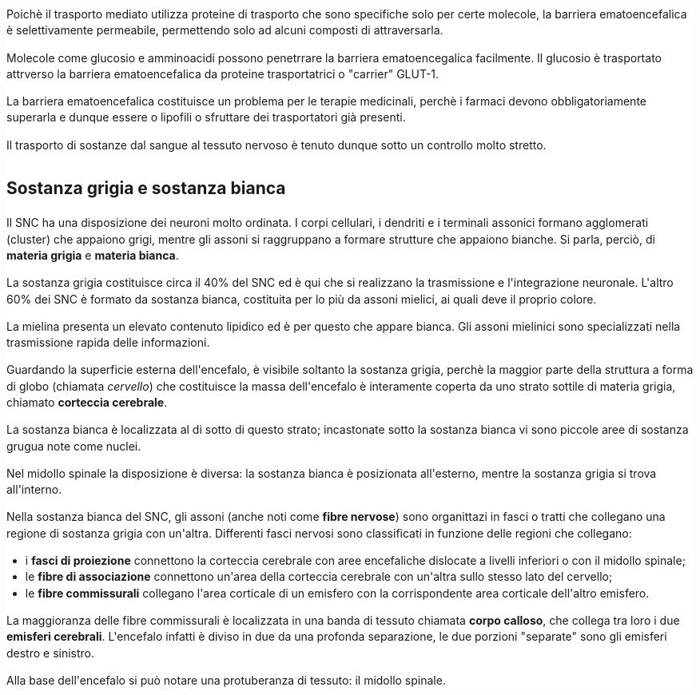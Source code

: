 Poichè il trasporto mediato utilizza proteine di trasporto che sono specifiche solo per certe molecole, la barriera ematoencefalica è selettivamente permeabile, permettendo solo ad alcuni composti di attraversarla.

Molecole come glucosio e amminoacidi possono penetrrare la barriera ematoencegalica facilmente. Il glucosio è trasportato attrverso la barriera ematoencefalica da proteine trasportatrici o "carrier" GLUT-1.

La barriera ematoencefalica costituisce un problema per le terapie medicinali, perchè i farmaci devono obbligatoriamente superarla e dunque essere o lipofili o sfruttare dei trasportatori già presenti.

Il trasporto di sostanze dal sangue al tessuto nervoso è tenuto dunque sotto un controllo molto stretto. 

## Sostanza grigia e sostanza bianca

Il SNC ha una disposizione dei neuroni molto ordinata. I corpi cellulari, i dendriti e i terminali assonici formano agglomerati (cluster) che appaiono grigi, mentre gli assoni si raggruppano a formare strutture che appaiono bianche. Si parla, perciò, di **materia grigia** e **materia bianca**.

La sostanza grigia costituisce circa il 40% del SNC ed è qui che si realizzano la trasmissione e l'integrazione neuronale.
L'altro 60% dei SNC è formato da sostanza bianca, costituita per lo più da assoni mielici, ai quali deve il proprio colore.

La mielina presenta un elevato contenuto lipidico ed è per questo che appare bianca. Gli assoni mielinici sono specializzati nella trasmissione rapida delle informazioni.

Guardando la superficie esterna dell'encefalo, è visibile soltanto la sostanza grigia, perchè la maggior parte della struttura a forma di globo (chiamata *cervello*) che costituisce la massa dell'encefalo è interamente coperta da uno strato sottile di materia grigia, chiamato **corteccia cerebrale**.

La sostanza bianca è localizzata al di sotto di questo strato; incastonate sotto la sostanza bianca vi sono piccole aree di sostanza grugua note come nuclei.

Nel midollo spinale la disposizione è diversa: la sostanza bianca è posizionata all'esterno, mentre la sostanza grigia si trova all'interno.

Nella sostanza bianca del SNC, gli assoni (anche noti come **fibre nervose**) sono organittazi in fasci o tratti che collegano una regione di sostanza grigia con un'altra. Differenti fasci nervosi sono classificati in funzione delle regioni che collegano:

+ i **fasci di proiezione** connettono la corteccia cerebrale con aree encefaliche dislocate a livelli inferiori o con il midollo spinale;
+ le **fibre di associazione** connettono un'area della corteccia cerebrale con un'altra sullo stesso lato del cervello;
+ le **fibre commissurali** collegano l'area corticale di un emisfero con la corrispondente area corticale dell'altro emisfero. 

La maggioranza delle fibre commissurali è localizzata in una banda di tessuto chiamata **corpo calloso**, che collega tra loro i due **emisferi cerebrali**. L'encefalo infatti è diviso in due da una profonda separazione, le due porzioni "separate" sono gli emisferi destro e sinistro.

Alla base dell'encefalo si può notare una protuberanza di tessuto: il midollo spinale.
